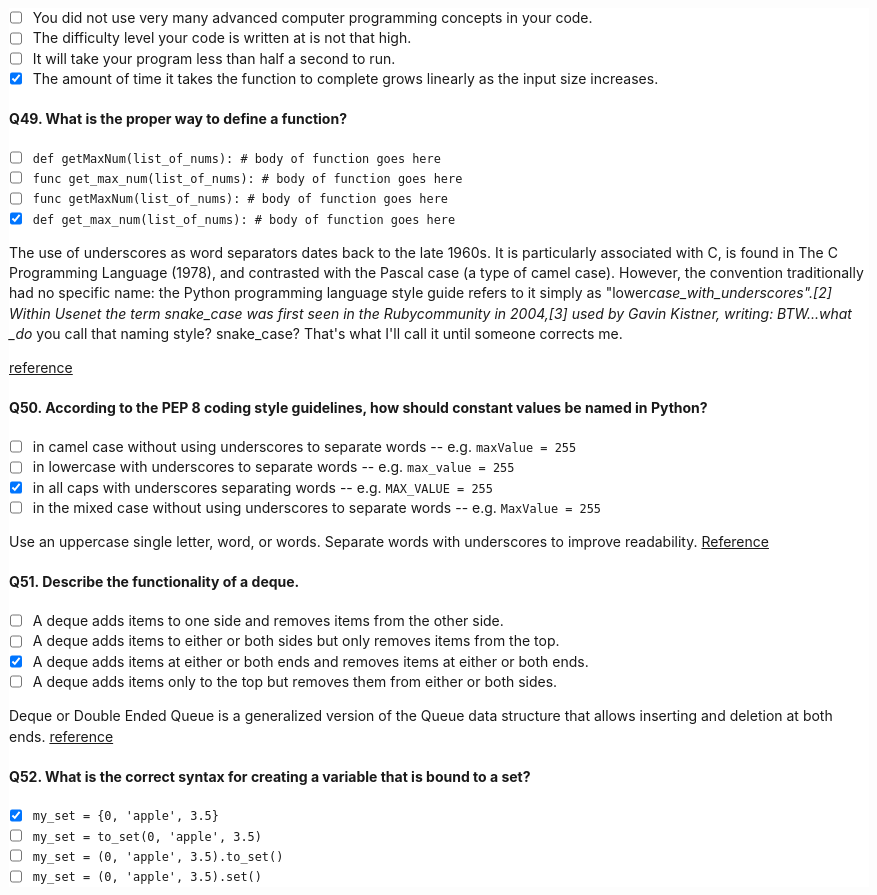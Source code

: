 - [ ] You did not use very many advanced computer programming concepts in your code.
- [ ] The difficulty level your code is written at is not that high.
- [ ] It will take your program less than half a second to run.
- [x] The amount of time it takes the function to complete grows linearly as the input size increases.

#### Q49. What is the proper way to define a function?

- [ ] `def getMaxNum(list_of_nums): # body of function goes here`
- [ ] `func get_max_num(list_of_nums): # body of function goes here`
- [ ] `func getMaxNum(list_of_nums): # body of function goes here`
- [x] `def get_max_num(list_of_nums): # body of function goes here`

The use of underscores as word separators dates back to the late 1960s. It is particularly associated with C, is found in The C Programming Language (1978), and contrasted with the Pascal case (a type of camel case). However, the convention traditionally had no specific name: the Python programming language style guide refers to it simply as "lower*case_with_underscores".[2]
Within Usenet the term snake_case was first seen in the Rubycommunity in 2004,[3] used by Gavin Kistner, writing:
BTW...what \_do* you call that naming style? snake_case? That's what I'll call it until someone corrects me.

[reference](https://en.wikipedia.org/wiki/Snake_case)

#### Q50. According to the PEP 8 coding style guidelines, how should constant values be named in Python?

- [ ] in camel case without using underscores to separate words -- e.g. `maxValue = 255`
- [ ] in lowercase with underscores to separate words -- e.g. `max_value = 255`
- [x] in all caps with underscores separating words -- e.g. `MAX_VALUE = 255`
- [ ] in the mixed case without using underscores to separate words -- e.g. `MaxValue = 255`

Use an uppercase single letter, word, or words. Separate words with underscores to improve readability.
[Reference](https://realpython.com/python-pep8/)

#### Q51. Describe the functionality of a deque.

- [ ] A deque adds items to one side and removes items from the other side.
- [ ] A deque adds items to either or both sides but only removes items from the top.
- [x] A deque adds items at either or both ends and removes items at either or both ends.
- [ ] A deque adds items only to the top but removes them from either or both sides.

Deque or Double Ended Queue is a generalized version of the Queue data structure that allows inserting and deletion at both ends.
[reference](https://www.geeksforgeeks.org/deque-set-1-introduction-applications/?ref=gcse)

#### Q52. What is the correct syntax for creating a variable that is bound to a set?

- [x] `my_set = {0, 'apple', 3.5}`
- [ ] `my_set = to_set(0, 'apple', 3.5)`
- [ ] `my_set = (0, 'apple', 3.5).to_set()`
- [ ] `my_set = (0, 'apple', 3.5).set()`
